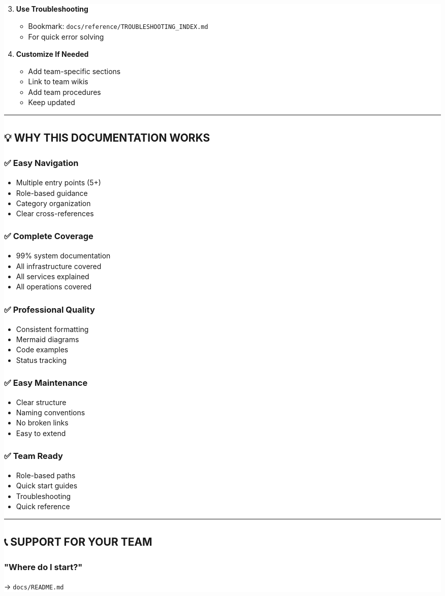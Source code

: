 3. **Use Troubleshooting**
   - Bookmark: `docs/reference/TROUBLESHOOTING_INDEX.md`
   - For quick error solving

4. **Customize If Needed**
   - Add team-specific sections
   - Link to team wikis
   - Add team procedures
   - Keep updated

---

## 💡 WHY THIS DOCUMENTATION WORKS

### ✅ Easy Navigation
- Multiple entry points (5+)
- Role-based guidance
- Category organization
- Clear cross-references

### ✅ Complete Coverage
- 99% system documentation
- All infrastructure covered
- All services explained
- All operations covered

### ✅ Professional Quality
- Consistent formatting
- Mermaid diagrams
- Code examples
- Status tracking

### ✅ Easy Maintenance
- Clear structure
- Naming conventions
- No broken links
- Easy to extend

### ✅ Team Ready
- Role-based paths
- Quick start guides
- Troubleshooting
- Quick reference

---

## 📞 SUPPORT FOR YOUR TEAM

### "Where do I start?"
→ `docs/README.md`
